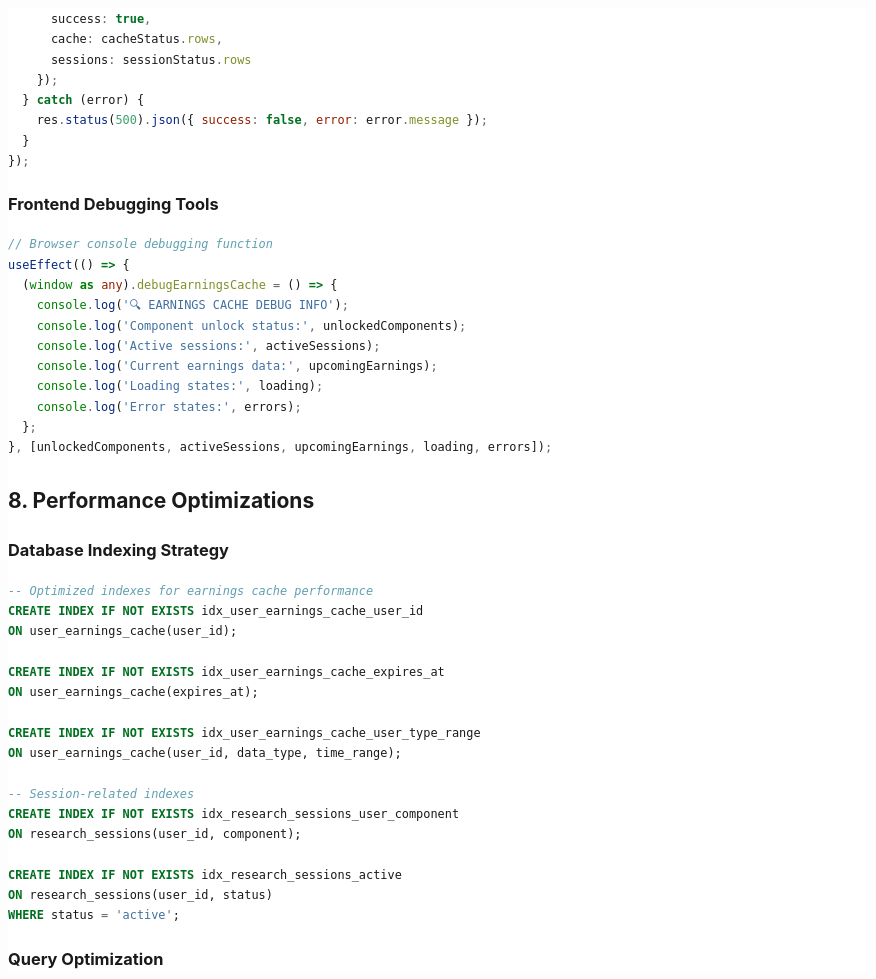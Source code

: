 ```javascript
      success: true,
      cache: cacheStatus.rows,
      sessions: sessionStatus.rows
    });
  } catch (error) {
    res.status(500).json({ success: false, error: error.message });
  }
});
```

### Frontend Debugging Tools

```typescript
// Browser console debugging function
useEffect(() => {
  (window as any).debugEarningsCache = () => {
    console.log('🔍 EARNINGS CACHE DEBUG INFO');
    console.log('Component unlock status:', unlockedComponents);
    console.log('Active sessions:', activeSessions);
    console.log('Current earnings data:', upcomingEarnings);
    console.log('Loading states:', loading);
    console.log('Error states:', errors);
  };
}, [unlockedComponents, activeSessions, upcomingEarnings, loading, errors]);
```

## 8. Performance Optimizations

### Database Indexing Strategy

```sql
-- Optimized indexes for earnings cache performance
CREATE INDEX IF NOT EXISTS idx_user_earnings_cache_user_id 
ON user_earnings_cache(user_id);

CREATE INDEX IF NOT EXISTS idx_user_earnings_cache_expires_at 
ON user_earnings_cache(expires_at);

CREATE INDEX IF NOT EXISTS idx_user_earnings_cache_user_type_range 
ON user_earnings_cache(user_id, data_type, time_range);

-- Session-related indexes
CREATE INDEX IF NOT EXISTS idx_research_sessions_user_component 
ON research_sessions(user_id, component);

CREATE INDEX IF NOT EXISTS idx_research_sessions_active 
ON research_sessions(user_id, status) 
WHERE status = 'active';
```

### Query Optimization
